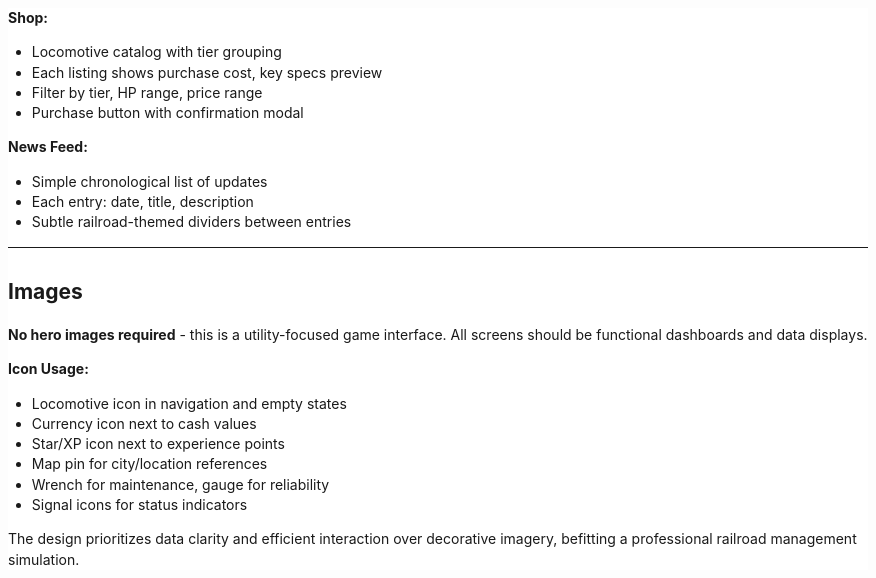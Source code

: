 **Shop:**
- Locomotive catalog with tier grouping
- Each listing shows purchase cost, key specs preview
- Filter by tier, HP range, price range
- Purchase button with confirmation modal

**News Feed:**
- Simple chronological list of updates
- Each entry: date, title, description
- Subtle railroad-themed dividers between entries

---

## Images

**No hero images required** - this is a utility-focused game interface. All screens should be functional dashboards and data displays. 

**Icon Usage:**
- Locomotive icon in navigation and empty states
- Currency icon next to cash values
- Star/XP icon next to experience points
- Map pin for city/location references
- Wrench for maintenance, gauge for reliability
- Signal icons for status indicators

The design prioritizes data clarity and efficient interaction over decorative imagery, befitting a professional railroad management simulation.